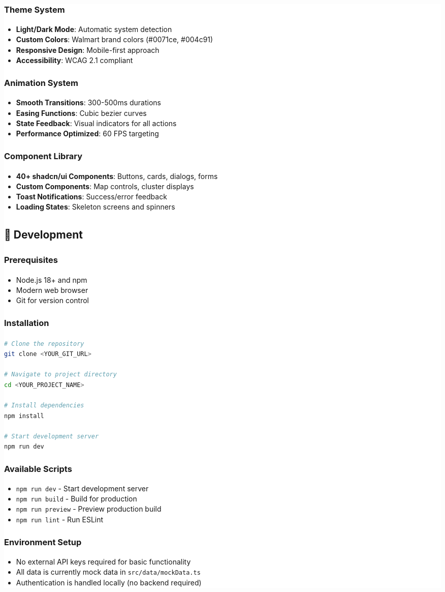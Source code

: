 ### Theme System
- **Light/Dark Mode**: Automatic system detection
- **Custom Colors**: Walmart brand colors (#0071ce, #004c91)
- **Responsive Design**: Mobile-first approach
- **Accessibility**: WCAG 2.1 compliant

### Animation System
- **Smooth Transitions**: 300-500ms durations
- **Easing Functions**: Cubic bezier curves
- **State Feedback**: Visual indicators for all actions
- **Performance Optimized**: 60 FPS targeting

### Component Library
- **40+ shadcn/ui Components**: Buttons, cards, dialogs, forms
- **Custom Components**: Map controls, cluster displays
- **Toast Notifications**: Success/error feedback
- **Loading States**: Skeleton screens and spinners

## 🔧 Development

### Prerequisites
- Node.js 18+ and npm
- Modern web browser
- Git for version control

### Installation
```bash
# Clone the repository
git clone <YOUR_GIT_URL>

# Navigate to project directory
cd <YOUR_PROJECT_NAME>

# Install dependencies
npm install

# Start development server
npm run dev
```

### Available Scripts
- `npm run dev` - Start development server
- `npm run build` - Build for production
- `npm run preview` - Preview production build
- `npm run lint` - Run ESLint

### Environment Setup
- No external API keys required for basic functionality
- All data is currently mock data in `src/data/mockData.ts`
- Authentication is handled locally (no backend required)
